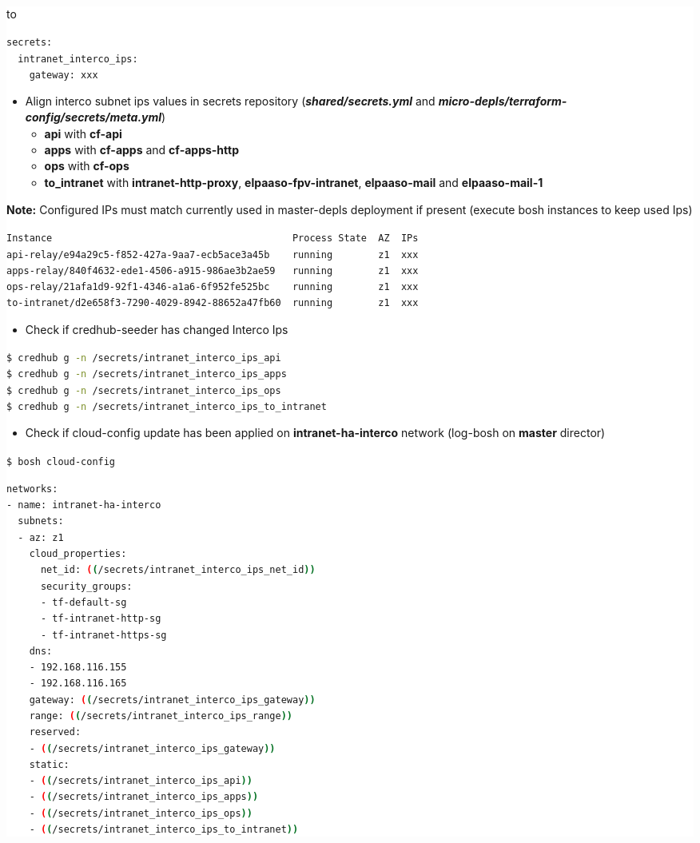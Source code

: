 to

```
secrets:
  intranet_interco_ips:
    gateway: xxx
```

- Align interco subnet ips values in secrets repository (***shared/secrets.yml*** and ***micro-depls/terraform-config/secrets/meta.yml***)
  - **api** with **cf-api**
  - **apps** with **cf-apps** and **cf-apps-http**
  - **ops** with **cf-ops**
  - **to_intranet** with **intranet-http-proxy**, **elpaaso-fpv-intranet**, **elpaaso-mail** and **elpaaso-mail-1**

>
**Note:** Configured IPs must match currently used in master-depls deployment if present (execute bosh instances to keep used Ips)

```bash
Instance                                          Process State  AZ  IPs
api-relay/e94a29c5-f852-427a-9aa7-ecb5ace3a45b    running        z1  xxx
apps-relay/840f4632-ede1-4506-a915-986ae3b2ae59   running        z1  xxx
ops-relay/21afa1d9-92f1-4346-a1a6-6f952fe525bc    running        z1  xxx
to-intranet/d2e658f3-7290-4029-8942-88652a47fb60  running        z1  xxx
```

- Check if credhub-seeder has changed Interco Ips
```bash
$ credhub g -n /secrets/intranet_interco_ips_api
$ credhub g -n /secrets/intranet_interco_ips_apps
$ credhub g -n /secrets/intranet_interco_ips_ops
$ credhub g -n /secrets/intranet_interco_ips_to_intranet
```

- Check if cloud-config update has been applied on **intranet-ha-interco** network (log-bosh on **master** director)
```bash
$ bosh cloud-config
```

```bash
networks:
- name: intranet-ha-interco
  subnets:
  - az: z1
    cloud_properties:
      net_id: ((/secrets/intranet_interco_ips_net_id))
      security_groups:
      - tf-default-sg
      - tf-intranet-http-sg
      - tf-intranet-https-sg
    dns:
    - 192.168.116.155
    - 192.168.116.165
    gateway: ((/secrets/intranet_interco_ips_gateway))
    range: ((/secrets/intranet_interco_ips_range))
    reserved:
    - ((/secrets/intranet_interco_ips_gateway))
    static:
    - ((/secrets/intranet_interco_ips_api))
    - ((/secrets/intranet_interco_ips_apps))
    - ((/secrets/intranet_interco_ips_ops))
    - ((/secrets/intranet_interco_ips_to_intranet))
```
